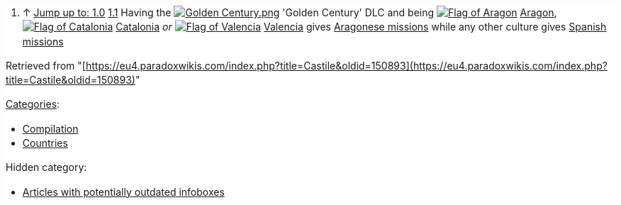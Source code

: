 1.  ↑ [Jump up to: 1.0](#cite_ref-spanish_nation_1-0) [1.1](#cite_ref-spanish_nation_1-1) Having the [![Golden Century.png](/images/thumb/b/bb/Golden_Century.png/28px-Golden_Century.png)](/Golden_Century "Golden Century") 'Golden Century' DLC and being [![Flag of Aragon](/images/thumb/6/61/Aragon.png/20px-Aragon.png)](/Aragon "Aragon") [Aragon](/Aragon "Aragon"), [![Flag of Catalonia](/images/thumb/9/90/Catalonia.png/20px-Catalonia.png)](/Catalonia "Catalonia") [Catalonia](/Catalonia "Catalonia") _or_ [![Flag of Valencia](/images/thumb/4/4d/Valencia.png/20px-Valencia.png)](/Valencia "Valencia") [Valencia](/Valencia "Valencia") gives [Aragonese missions](/Aragonese_missions "Aragonese missions") while any other culture gives [Spanish missions](/Spanish_missions "Spanish missions")

Retrieved from "[https://eu4.paradoxwikis.com/index.php?title=Castile&oldid=150893](https://eu4.paradoxwikis.com/index.php?title=Castile&oldid=150893)"

[Categories](/Special:Categories "Special:Categories"):

*   [Compilation](/Category:Compilation "Category:Compilation")
*   [Countries](/Category:Countries "Category:Countries")

Hidden category:

*   [Articles with potentially outdated infoboxes](/Category:Articles_with_potentially_outdated_infoboxes "Category:Articles with potentially outdated infoboxes")
